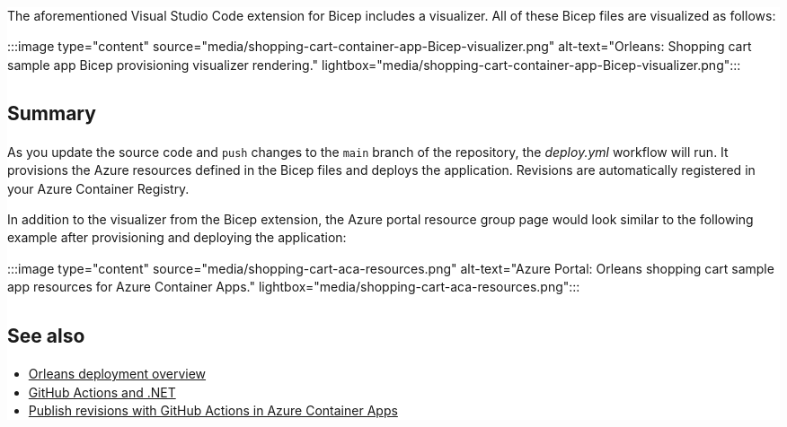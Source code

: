 The aforementioned Visual Studio Code extension for Bicep includes a visualizer. All of these Bicep files are visualized as follows:

:::image type="content" source="media/shopping-cart-container-app-Bicep-visualizer.png" alt-text="Orleans: Shopping cart sample app Bicep provisioning visualizer rendering." lightbox="media/shopping-cart-container-app-Bicep-visualizer.png":::

## Summary

As you update the source code and `push` changes to the `main` branch of the repository, the _deploy.yml_ workflow will run. It provisions the Azure resources defined in the Bicep files and deploys the application. Revisions are automatically registered in your Azure Container Registry.

In addition to the visualizer from the Bicep extension, the Azure portal resource group page would look similar to the following example after provisioning and deploying the application:

:::image type="content" source="media/shopping-cart-aca-resources.png" alt-text="Azure Portal: Orleans shopping cart sample app resources for Azure Container Apps." lightbox="media/shopping-cart-aca-resources.png":::

## See also

- [Orleans deployment overview](index.md)
- [GitHub Actions and .NET](../../devops/github-actions-overview.md)
- [Publish revisions with GitHub Actions in Azure Container Apps](/azure/container-apps/github-actions-cli)
